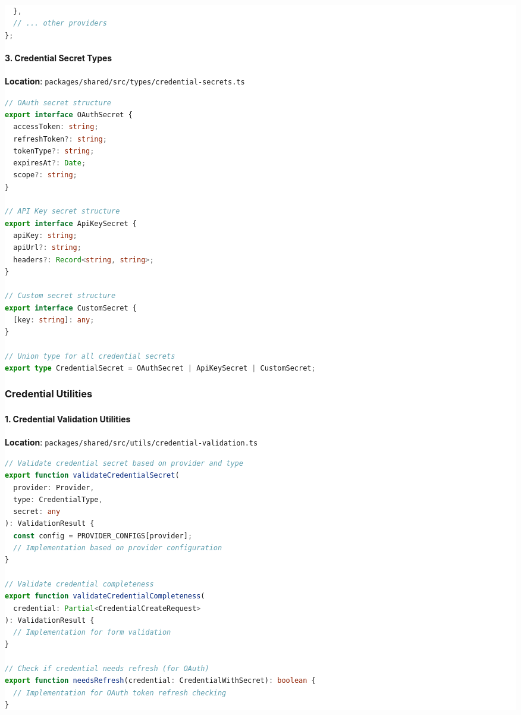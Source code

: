```typescript
  },
  // ... other providers
};
```

#### 3. Credential Secret Types
**Location**: `packages/shared/src/types/credential-secrets.ts`

```typescript
// OAuth secret structure
export interface OAuthSecret {
  accessToken: string;
  refreshToken?: string;
  tokenType?: string;
  expiresAt?: Date;
  scope?: string;
}

// API Key secret structure
export interface ApiKeySecret {
  apiKey: string;
  apiUrl?: string;
  headers?: Record<string, string>;
}

// Custom secret structure
export interface CustomSecret {
  [key: string]: any;
}

// Union type for all credential secrets
export type CredentialSecret = OAuthSecret | ApiKeySecret | CustomSecret;
```

### Credential Utilities

#### 1. Credential Validation Utilities
**Location**: `packages/shared/src/utils/credential-validation.ts`

```typescript
// Validate credential secret based on provider and type
export function validateCredentialSecret(
  provider: Provider,
  type: CredentialType,
  secret: any
): ValidationResult {
  const config = PROVIDER_CONFIGS[provider];
  // Implementation based on provider configuration
}

// Validate credential completeness
export function validateCredentialCompleteness(
  credential: Partial<CredentialCreateRequest>
): ValidationResult {
  // Implementation for form validation
}

// Check if credential needs refresh (for OAuth)
export function needsRefresh(credential: CredentialWithSecret): boolean {
  // Implementation for OAuth token refresh checking
}
```
